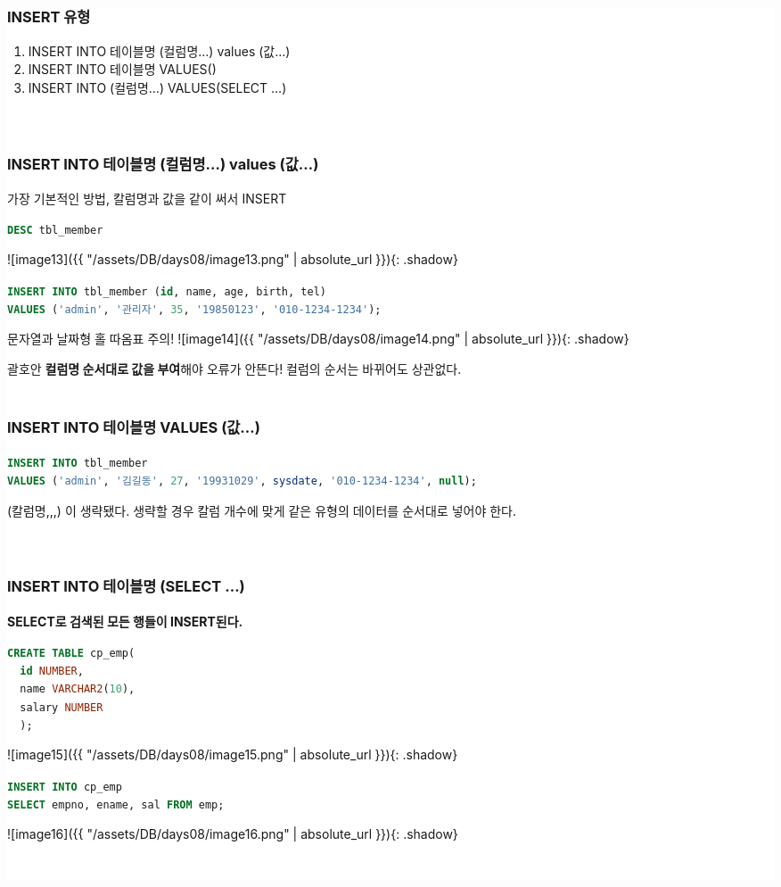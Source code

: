 ### INSERT 유형 
1. INSERT INTO 테이블명 (컬럼명…) values (값…)  
2. INSERT INTO 테이블명 VALUES()  
3. INSERT INTO (컬럼명…) VALUES(SELECT …)  
<br><br>

### INSERT INTO 테이블명 (컬럼명…) values (값…)

가장 기본적인 방법, 칼럼명과 값을 같이 써서 INSERT

```sql
DESC tbl_member
```
![image13]({{ "/assets/DB/days08/image13.png" | absolute_url }}){: .shadow}  

```sql
INSERT INTO tbl_member (id, name, age, birth, tel)
VALUES ('admin', '관리자', 35, '19850123', '010-1234-1234');
```
문자열과 날짜형 홀 따옴표 주의!
![image14]({{ "/assets/DB/days08/image14.png" | absolute_url }}){: .shadow}  
 
괄호안 **컬럼명 순서대로 값을 부여**해야 오류가 안뜬다! 컬럼의 순서는 바뀌어도 상관없다.
<br><br>
 
### INSERT INTO 테이블명 VALUES (값…)

```sql
INSERT INTO tbl_member
VALUES ('admin', '김길동', 27, '19931029', sysdate, '010-1234-1234', null);
```
(칼럼명,,,) 이 생략됐다. 생략할 경우 칼럼 개수에 맞게 같은 유형의 데이터를 순서대로 넣어야 한다.  
<br><br>



### INSERT INTO 테이블명 (SELECT …)

**SELECT로 검색된 모든 행들이 INSERT된다.** 

```sql
CREATE TABLE cp_emp(
  id NUMBER,   
  name VARCHAR2(10),
  salary NUMBER
  );
```
![image15]({{ "/assets/DB/days08/image15.png" | absolute_url }}){: .shadow}  

```sql
INSERT INTO cp_emp 
SELECT empno, ename, sal FROM emp;
```
![image16]({{ "/assets/DB/days08/image16.png" | absolute_url }}){: .shadow}  
<br><br>
